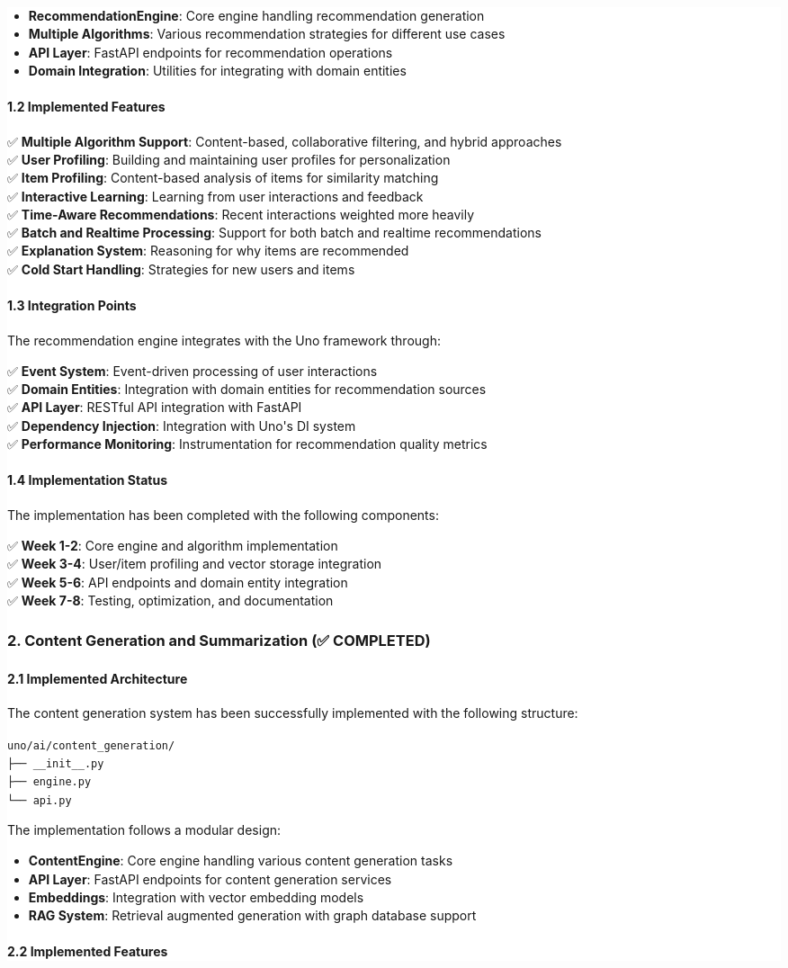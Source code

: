 - **RecommendationEngine**: Core engine handling recommendation generation
- **Multiple Algorithms**: Various recommendation strategies for different use cases
- **API Layer**: FastAPI endpoints for recommendation operations
- **Domain Integration**: Utilities for integrating with domain entities

#### 1.2 Implemented Features

✅ **Multiple Algorithm Support**: Content-based, collaborative filtering, and hybrid approaches  
✅ **User Profiling**: Building and maintaining user profiles for personalization  
✅ **Item Profiling**: Content-based analysis of items for similarity matching  
✅ **Interactive Learning**: Learning from user interactions and feedback  
✅ **Time-Aware Recommendations**: Recent interactions weighted more heavily  
✅ **Batch and Realtime Processing**: Support for both batch and realtime recommendations  
✅ **Explanation System**: Reasoning for why items are recommended  
✅ **Cold Start Handling**: Strategies for new users and items  

#### 1.3 Integration Points

The recommendation engine integrates with the Uno framework through:

✅ **Event System**: Event-driven processing of user interactions  
✅ **Domain Entities**: Integration with domain entities for recommendation sources  
✅ **API Layer**: RESTful API integration with FastAPI  
✅ **Dependency Injection**: Integration with Uno's DI system  
✅ **Performance Monitoring**: Instrumentation for recommendation quality metrics  

#### 1.4 Implementation Status

The implementation has been completed with the following components:

✅ **Week 1-2**: Core engine and algorithm implementation  
✅ **Week 3-4**: User/item profiling and vector storage integration  
✅ **Week 5-6**: API endpoints and domain entity integration  
✅ **Week 7-8**: Testing, optimization, and documentation

### 2. Content Generation and Summarization (✅ COMPLETED)

#### 2.1 Implemented Architecture

The content generation system has been successfully implemented with the following structure:

```
uno/ai/content_generation/
├── __init__.py
├── engine.py
└── api.py
```

The implementation follows a modular design:

- **ContentEngine**: Core engine handling various content generation tasks
- **API Layer**: FastAPI endpoints for content generation services
- **Embeddings**: Integration with vector embedding models
- **RAG System**: Retrieval augmented generation with graph database support

#### 2.2 Implemented Features
